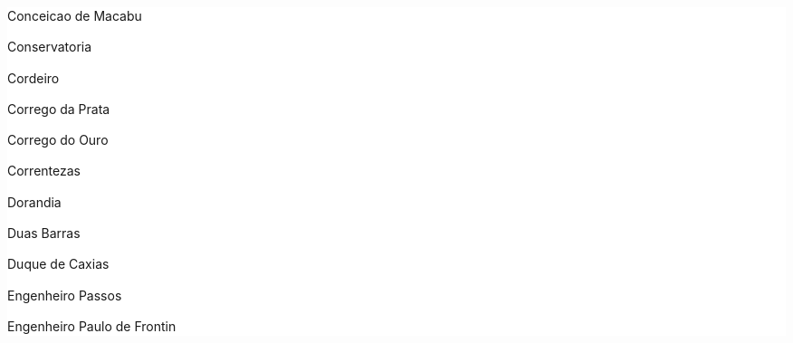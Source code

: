 

Conceicao de Macabu







Conservatoria







Cordeiro







Corrego da Prata







Corrego do Ouro







Correntezas







Dorandia







Duas Barras







Duque de Caxias







Engenheiro Passos







Engenheiro Paulo de Frontin
